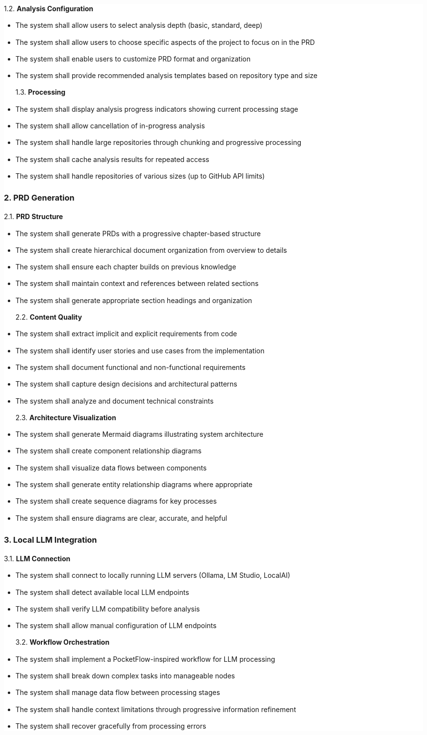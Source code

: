   1.2. **Analysis Configuration**

- The system shall allow users to select analysis depth (basic, standard, deep)
- The system shall allow users to choose specific aspects of the project to focus on in the PRD
- The system shall enable users to customize PRD format and organization
- The system shall provide recommended analysis templates based on repository type and size

  1.3. **Processing**

- The system shall display analysis progress indicators showing current processing stage
- The system shall allow cancellation of in-progress analysis
- The system shall handle large repositories through chunking and progressive processing
- The system shall cache analysis results for repeated access
- The system shall handle repositories of various sizes (up to GitHub API limits)

### 2. PRD Generation

2.1. **PRD Structure**

- The system shall generate PRDs with a progressive chapter-based structure
- The system shall create hierarchical document organization from overview to details
- The system shall ensure each chapter builds on previous knowledge
- The system shall maintain context and references between related sections
- The system shall generate appropriate section headings and organization

  2.2. **Content Quality**

- The system shall extract implicit and explicit requirements from code
- The system shall identify user stories and use cases from the implementation
- The system shall document functional and non-functional requirements
- The system shall capture design decisions and architectural patterns
- The system shall analyze and document technical constraints

  2.3. **Architecture Visualization**

- The system shall generate Mermaid diagrams illustrating system architecture
- The system shall create component relationship diagrams
- The system shall visualize data flows between components
- The system shall generate entity relationship diagrams where appropriate
- The system shall create sequence diagrams for key processes
- The system shall ensure diagrams are clear, accurate, and helpful

### 3. Local LLM Integration

3.1. **LLM Connection**

- The system shall connect to locally running LLM servers (Ollama, LM Studio, LocalAI)
- The system shall detect available local LLM endpoints
- The system shall verify LLM compatibility before analysis
- The system shall allow manual configuration of LLM endpoints

  3.2. **Workflow Orchestration**

- The system shall implement a PocketFlow-inspired workflow for LLM processing
- The system shall break down complex tasks into manageable nodes
- The system shall manage data flow between processing stages
- The system shall handle context limitations through progressive information refinement
- The system shall recover gracefully from processing errors
